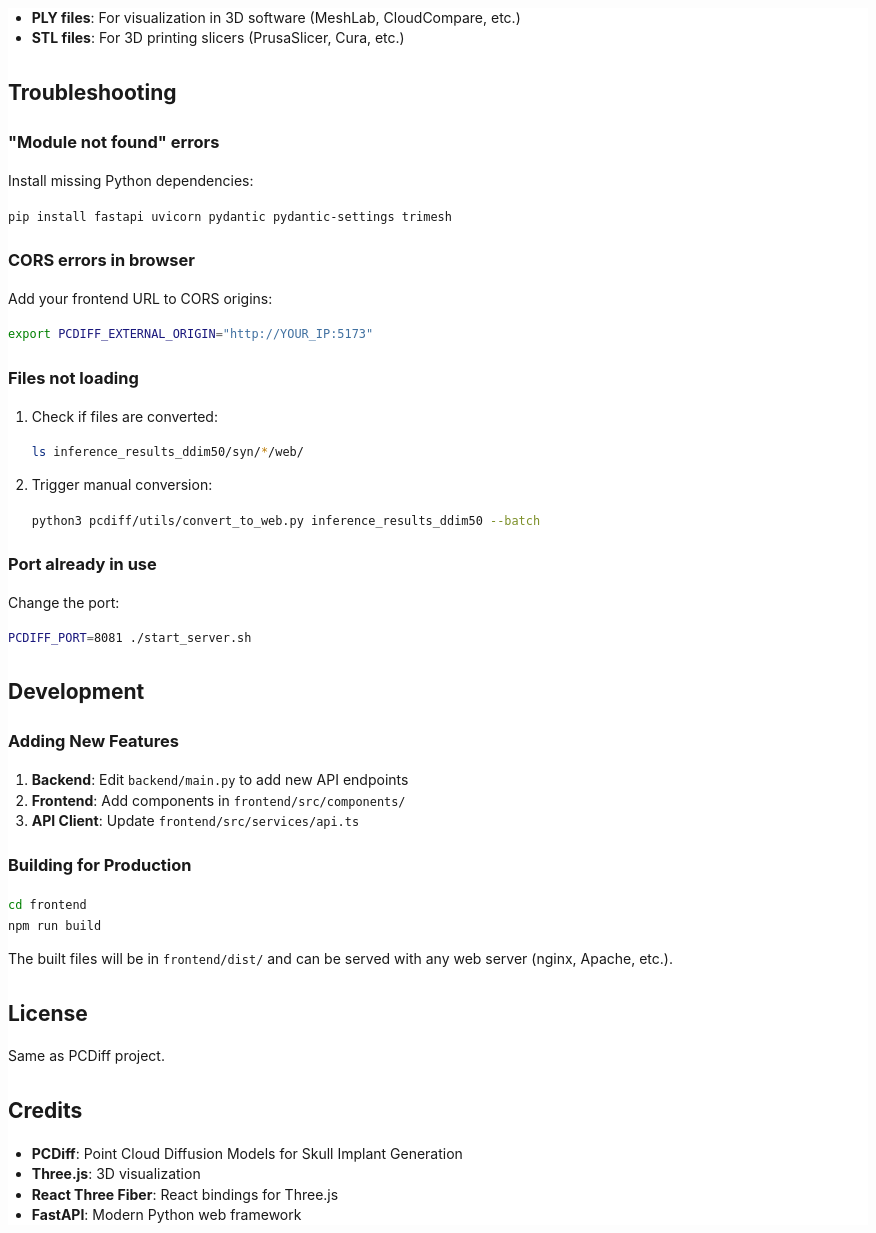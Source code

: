 - **PLY files**: For visualization in 3D software (MeshLab, CloudCompare, etc.)
- **STL files**: For 3D printing slicers (PrusaSlicer, Cura, etc.)

## Troubleshooting

### "Module not found" errors

Install missing Python dependencies:
```bash
pip install fastapi uvicorn pydantic pydantic-settings trimesh
```

### CORS errors in browser

Add your frontend URL to CORS origins:
```bash
export PCDIFF_EXTERNAL_ORIGIN="http://YOUR_IP:5173"
```

### Files not loading

1. Check if files are converted:
   ```bash
   ls inference_results_ddim50/syn/*/web/
   ```

2. Trigger manual conversion:
   ```bash
   python3 pcdiff/utils/convert_to_web.py inference_results_ddim50 --batch
   ```

### Port already in use

Change the port:
```bash
PCDIFF_PORT=8081 ./start_server.sh
```

## Development

### Adding New Features

1. **Backend**: Edit `backend/main.py` to add new API endpoints
2. **Frontend**: Add components in `frontend/src/components/`
3. **API Client**: Update `frontend/src/services/api.ts`

### Building for Production

```bash
cd frontend
npm run build
```

The built files will be in `frontend/dist/` and can be served with any web server (nginx, Apache, etc.).

## License

Same as PCDiff project.

## Credits

- **PCDiff**: Point Cloud Diffusion Models for Skull Implant Generation
- **Three.js**: 3D visualization
- **React Three Fiber**: React bindings for Three.js
- **FastAPI**: Modern Python web framework

